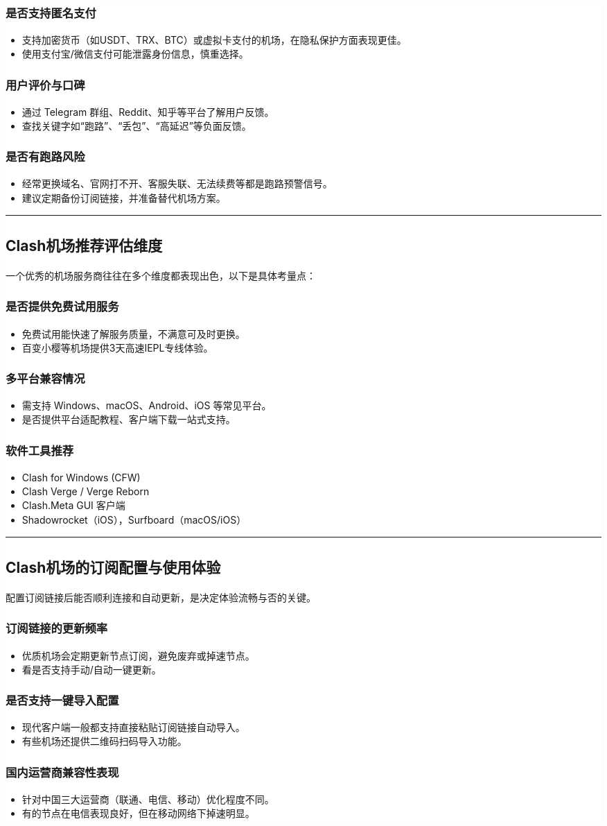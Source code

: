 ### 是否支持匿名支付
- 支持加密货币（如USDT、TRX、BTC）或虚拟卡支付的机场，在隐私保护方面表现更佳。
- 使用支付宝/微信支付可能泄露身份信息，慎重选择。

### 用户评价与口碑
- 通过 Telegram 群组、Reddit、知乎等平台了解用户反馈。
- 查找关键字如“跑路”、“丢包”、“高延迟”等负面反馈。

### 是否有跑路风险
- 经常更换域名、官网打不开、客服失联、无法续费等都是跑路预警信号。
- 建议定期备份订阅链接，并准备替代机场方案。

---

## Clash机场推荐评估维度

一个优秀的机场服务商往往在多个维度都表现出色，以下是具体考量点：

### 是否提供免费试用服务
- 免费试用能快速了解服务质量，不满意可及时更换。
- 百变小樱等机场提供3天高速IEPL专线体验。

### 多平台兼容情况
- 需支持 Windows、macOS、Android、iOS 等常见平台。
- 是否提供平台适配教程、客户端下载一站式支持。

### 软件工具推荐
- Clash for Windows (CFW)
- Clash Verge / Verge Reborn
- Clash.Meta GUI 客户端
- Shadowrocket（iOS），Surfboard（macOS/iOS）

---

## Clash机场的订阅配置与使用体验

配置订阅链接后能否顺利连接和自动更新，是决定体验流畅与否的关键。

### 订阅链接的更新频率
- 优质机场会定期更新节点订阅，避免废弃或掉速节点。
- 看是否支持手动/自动一键更新。

### 是否支持一键导入配置
- 现代客户端一般都支持直接粘贴订阅链接自动导入。
- 有些机场还提供二维码扫码导入功能。

### 国内运营商兼容性表现
- 针对中国三大运营商（联通、电信、移动）优化程度不同。
- 有的节点在电信表现良好，但在移动网络下掉速明显。
